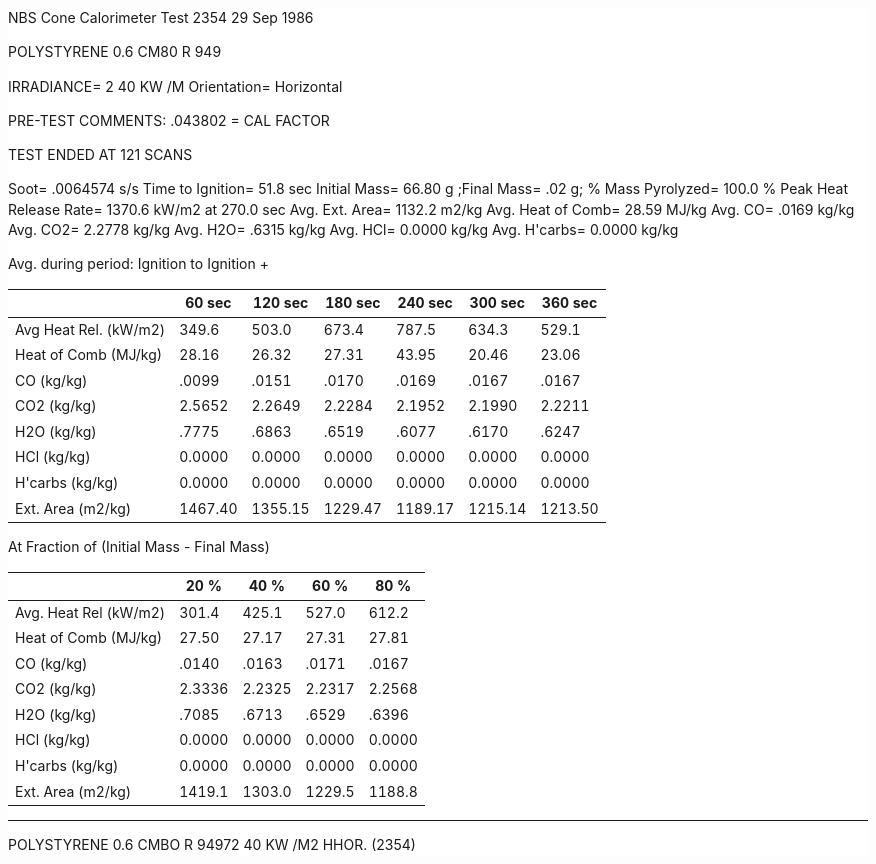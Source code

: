 NBS Cone Calorimeter                Test 2354                29 Sep 1986

POLYSTYRENE 0.6 CM80 R 949

IRRADIANCE= 2 40 KW /M
Orientation= Horizontal

PRE-TEST COMMENTS:
.043802 = CAL FACTOR

TEST ENDED AT 121 SCANS

Soot= .0064574  s/s
Time to Ignition=    51.8    sec
Initial Mass=   66.80 g ;Final Mass=     .02 g; % Mass Pyrolyzed= 100.0 %
Peak Heat Release Rate=         1370.6 kW/m2 at  270.0 sec
Avg. Ext. Area= 1132.2 m2/kg
Avg. Heat of Comb=        28.59 MJ/kg
Avg. CO=        .0169 kg/kg
Avg. CO2=      2.2778 kg/kg
Avg. H2O=       .6315 kg/kg
Avg. HCl=     0.0000 kg/kg
Avg. H'carbs= 0.0000 kg/kg

Avg. during period: Ignition to Ignition +

| | 60 sec | 120 sec | 180 sec | 240 sec | 300 sec | 360 sec |
|---|--------|---------|---------|---------|---------|---------|
| Avg Heat Rel. (kW/m2) | 349.6 | 503.0 | 673.4 | 787.5 | 634.3 | 529.1 |
| Heat of Comb (MJ/kg) | 28.16 | 26.32 | 27.31 | 43.95 | 20.46 | 23.06 |
| CO (kg/kg) | .0099 | .0151 | .0170 | .0169 | .0167 | .0167 |
| CO2 (kg/kg) | 2.5652 | 2.2649 | 2.2284 | 2.1952 | 2.1990 | 2.2211 |
| H2O (kg/kg) | .7775 | .6863 | .6519 | .6077 | .6170 | .6247 |
| HCl (kg/kg) | 0.0000 | 0.0000 | 0.0000 | 0.0000 | 0.0000 | 0.0000 |
| H'carbs (kg/kg) | 0.0000 | 0.0000 | 0.0000 | 0.0000 | 0.0000 | 0.0000 |
| Ext. Area (m2/kg) | 1467.40 | 1355.15 | 1229.47 | 1189.17 | 1215.14 | 1213.50 |

At Fraction of (Initial Mass - Final Mass)

| | 20 % | 40 % | 60 % | 80 % |
|---|------|------|------|------|
| Avg. Heat Rel (kW/m2) | 301.4 | 425.1 | 527.0 | 612.2 |
| Heat of Comb (MJ/kg) | 27.50 | 27.17 | 27.31 | 27.81 |
| CO (kg/kg) | .0140 | .0163 | .0171 | .0167 |
| CO2 (kg/kg) | 2.3336 | 2.2325 | 2.2317 | 2.2568 |
| H2O (kg/kg) | .7085 | .6713 | .6529 | .6396 |
| HCl (kg/kg) | 0.0000 | 0.0000 | 0.0000 | 0.0000 |
| H'carbs (kg/kg) | 0.0000 | 0.0000 | 0.0000 | 0.0000 |
| Ext. Area (m2/kg) | 1419.1 | 1303.0 | 1229.5 | 1188.8 |
---
POLYSTYRENE 0.6 CMBO R 94972 40 KW /M2 HHOR. (2354)

